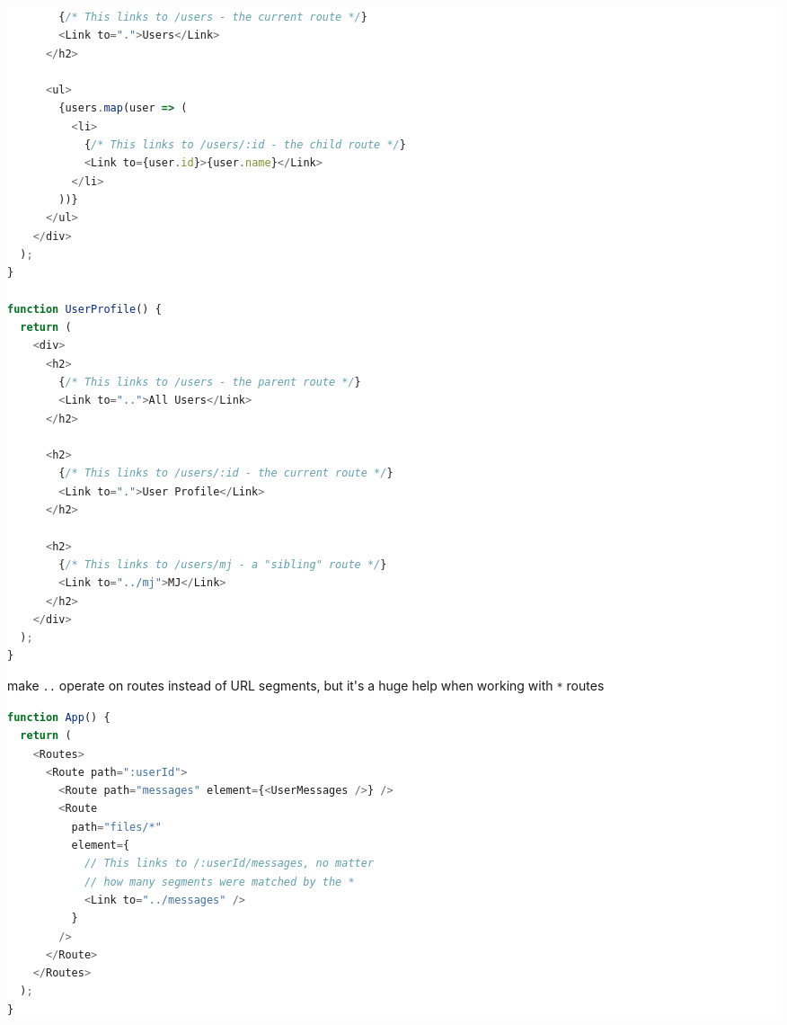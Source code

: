 ```javascript
        {/* This links to /users - the current route */}
        <Link to=".">Users</Link>
      </h2>

      <ul>
        {users.map(user => (
          <li>
            {/* This links to /users/:id - the child route */}
            <Link to={user.id}>{user.name}</Link>
          </li>
        ))}
      </ul>
    </div>
  );
}

function UserProfile() {
  return (
    <div>
      <h2>
        {/* This links to /users - the parent route */}
        <Link to="..">All Users</Link>
      </h2>

      <h2>
        {/* This links to /users/:id - the current route */}
        <Link to=".">User Profile</Link>
      </h2>

      <h2>
        {/* This links to /users/mj - a "sibling" route */}
        <Link to="../mj">MJ</Link>
      </h2>
    </div>
  );
}
```
make `..` operate on routes instead of URL segments, but it's a huge help when working with `*` routes
```JAVASCRIPT
function App() {
  return (
    <Routes>
      <Route path=":userId">
        <Route path="messages" element={<UserMessages />} />
        <Route
          path="files/*"
          element={
            // This links to /:userId/messages, no matter
            // how many segments were matched by the *
            <Link to="../messages" />
          }
        />
      </Route>
    </Routes>
  );
}
```
